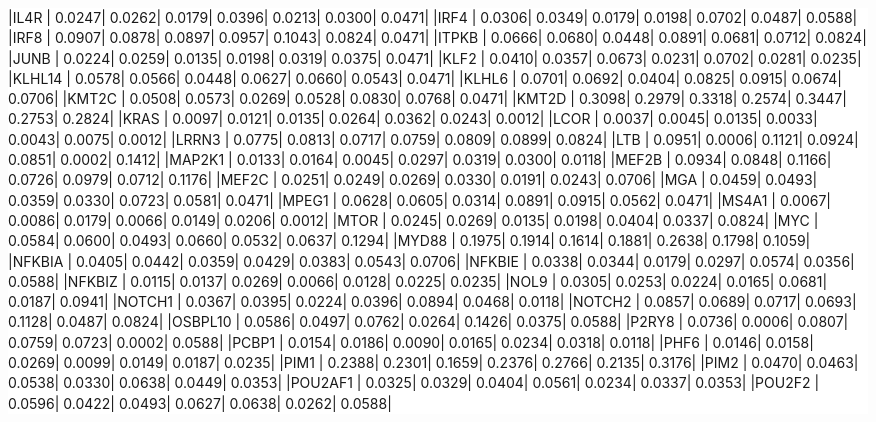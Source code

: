  |IL4R        |              0.0247|           0.0262| 0.0179|      0.0396| 0.0213| 0.0300|     0.0471|
 |IRF4        |              0.0306|           0.0349| 0.0179|      0.0198| 0.0702| 0.0487|     0.0588|
 |IRF8        |              0.0907|           0.0878| 0.0897|      0.0957| 0.1043| 0.0824|     0.0471|
 |ITPKB       |              0.0666|           0.0680| 0.0448|      0.0891| 0.0681| 0.0712|     0.0824|
 |JUNB        |              0.0224|           0.0259| 0.0135|      0.0198| 0.0319| 0.0375|     0.0471|
 |KLF2        |              0.0410|           0.0357| 0.0673|      0.0231| 0.0702| 0.0281|     0.0235|
 |KLHL14      |              0.0578|           0.0566| 0.0448|      0.0627| 0.0660| 0.0543|     0.0471|
 |KLHL6       |              0.0701|           0.0692| 0.0404|      0.0825| 0.0915| 0.0674|     0.0706|
 |KMT2C       |              0.0508|           0.0573| 0.0269|      0.0528| 0.0830| 0.0768|     0.0471|
 |KMT2D       |              0.3098|           0.2979| 0.3318|      0.2574| 0.3447| 0.2753|     0.2824|
 |KRAS        |              0.0097|           0.0121| 0.0135|      0.0264| 0.0362| 0.0243|     0.0012|
 |LCOR        |              0.0037|           0.0045| 0.0135|      0.0033| 0.0043| 0.0075|     0.0012|
 |LRRN3       |              0.0775|           0.0813| 0.0717|      0.0759| 0.0809| 0.0899|     0.0824|
 |LTB         |              0.0951|           0.0006| 0.1121|      0.0924| 0.0851| 0.0002|     0.1412|
 |MAP2K1      |              0.0133|           0.0164| 0.0045|      0.0297| 0.0319| 0.0300|     0.0118|
 |MEF2B       |              0.0934|           0.0848| 0.1166|      0.0726| 0.0979| 0.0712|     0.1176|
 |MEF2C       |              0.0251|           0.0249| 0.0269|      0.0330| 0.0191| 0.0243|     0.0706|
 |MGA         |              0.0459|           0.0493| 0.0359|      0.0330| 0.0723| 0.0581|     0.0471|
 |MPEG1       |              0.0628|           0.0605| 0.0314|      0.0891| 0.0915| 0.0562|     0.0471|
 |MS4A1       |              0.0067|           0.0086| 0.0179|      0.0066| 0.0149| 0.0206|     0.0012|
 |MTOR        |              0.0245|           0.0269| 0.0135|      0.0198| 0.0404| 0.0337|     0.0824|
 |MYC         |              0.0584|           0.0600| 0.0493|      0.0660| 0.0532| 0.0637|     0.1294|
 |MYD88       |              0.1975|           0.1914| 0.1614|      0.1881| 0.2638| 0.1798|     0.1059|
 |NFKBIA      |              0.0405|           0.0442| 0.0359|      0.0429| 0.0383| 0.0543|     0.0706|
 |NFKBIE      |              0.0338|           0.0344| 0.0179|      0.0297| 0.0574| 0.0356|     0.0588|
 |NFKBIZ      |              0.0115|           0.0137| 0.0269|      0.0066| 0.0128| 0.0225|     0.0235|
 |NOL9        |              0.0305|           0.0253| 0.0224|      0.0165| 0.0681| 0.0187|     0.0941|
 |NOTCH1      |              0.0367|           0.0395| 0.0224|      0.0396| 0.0894| 0.0468|     0.0118|
 |NOTCH2      |              0.0857|           0.0689| 0.0717|      0.0693| 0.1128| 0.0487|     0.0824|
 |OSBPL10     |              0.0586|           0.0497| 0.0762|      0.0264| 0.1426| 0.0375|     0.0588|
 |P2RY8       |              0.0736|           0.0006| 0.0807|      0.0759| 0.0723| 0.0002|     0.0588|
 |PCBP1       |              0.0154|           0.0186| 0.0090|      0.0165| 0.0234| 0.0318|     0.0118|
 |PHF6        |              0.0146|           0.0158| 0.0269|      0.0099| 0.0149| 0.0187|     0.0235|
 |PIM1        |              0.2388|           0.2301| 0.1659|      0.2376| 0.2766| 0.2135|     0.3176|
 |PIM2        |              0.0470|           0.0463| 0.0538|      0.0330| 0.0638| 0.0449|     0.0353|
 |POU2AF1     |              0.0325|           0.0329| 0.0404|      0.0561| 0.0234| 0.0337|     0.0353|
 |POU2F2      |              0.0596|           0.0422| 0.0493|      0.0627| 0.0638| 0.0262|     0.0588|